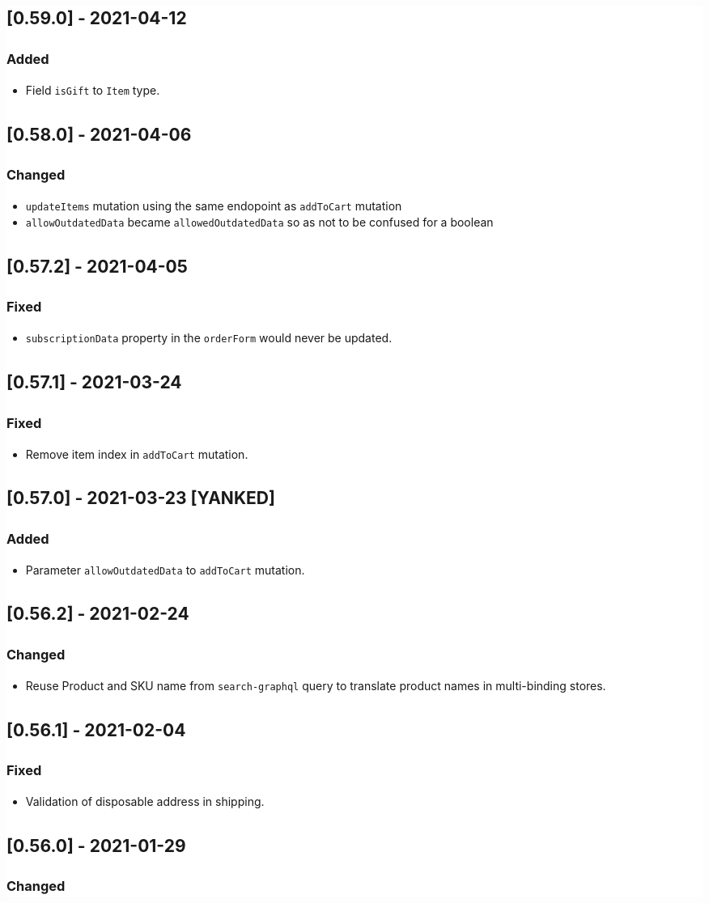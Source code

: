 ## [0.59.0] - 2021-04-12

### Added

- Field `isGift` to `Item` type.

## [0.58.0] - 2021-04-06

### Changed

- `updateItems` mutation using the same endopoint as `addToCart` mutation
- `allowOutdatedData` became `allowedOutdatedData` so as not to be confused for a boolean

## [0.57.2] - 2021-04-05

### Fixed

- `subscriptionData` property in the `orderForm` would never be updated.

## [0.57.1] - 2021-03-24

### Fixed

- Remove item index in `addToCart` mutation.

## [0.57.0] - 2021-03-23 [YANKED]

### Added

- Parameter `allowOutdatedData` to `addToCart` mutation.

## [0.56.2] - 2021-02-24

### Changed

- Reuse Product and SKU name from `search-graphql` query to translate product names in
  multi-binding stores.

## [0.56.1] - 2021-02-04

### Fixed

- Validation of disposable address in shipping.

## [0.56.0] - 2021-01-29

### Changed
